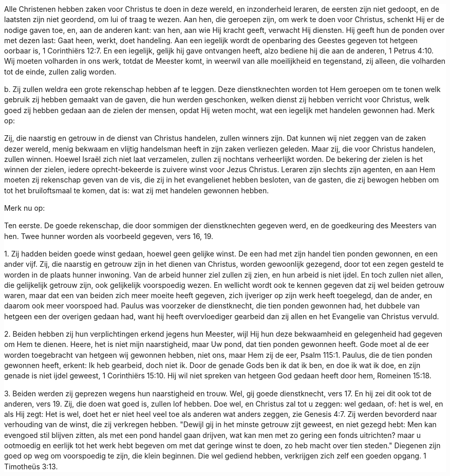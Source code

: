 Alle Christenen hebben zaken voor Christus te doen in deze wereld, en inzonderheid leraren, de eersten zijn niet gedoopt, en de laatsten zijn niet geordend, om lui of traag te wezen. Aan hen, die geroepen zijn, om werk te doen voor Christus, schenkt Hij er de nodige gaven toe, en, aan de anderen kant: van hen, aan wie Hij kracht geeft, verwacht Hij diensten. Hij geeft hun de ponden over met dezen last: Gaat heen, werkt, doet handeling. Aan een iegelijk wordt de openbaring des Geestes gegeven tot hetgeen oorbaar is, 1 Corinthiërs 12:7. En een iegelijk, gelijk hij gave ontvangen heeft, alzo bediene hij die aan de anderen, 1 Petrus 4:10. Wij moeten volharden in ons werk, totdat de Meester komt, in weerwil van alle moeilijkheid en tegenstand, zij alleen, die volharden tot de einde, zullen zalig worden. 

b. Zij zullen weldra een grote rekenschap hebben af te leggen. Deze dienstknechten worden tot Hem geroepen om te tonen welk gebruik zij hebben gemaakt van de gaven, die hun werden geschonken, welken dienst zij hebben verricht voor Christus, welk goed zij hebben gedaan aan de zielen der mensen, opdat Hij weten mocht, wat een iegelijk met handelen gewonnen had. 
Merk op: 

Zij, die naarstig en getrouw in de dienst van Christus handelen, zullen winners zijn. Dat kunnen wij niet zeggen van de zaken dezer wereld, menig bekwaam en vlijtig handelsman heeft in zijn zaken verliezen geleden. Maar zij, die voor Christus handelen, zullen winnen. Hoewel Israël zich niet laat verzamelen, zullen zij nochtans verheerlijkt worden. De bekering der zielen is het winnen der zielen, iedere oprecht-bekeerde is zuivere winst voor Jezus Christus. Leraren zijn slechts zijn agenten, en aan Hem moeten zij rekenschap geven van de vis, die zij in het evangelienet hebben besloten, van de gasten, die zij bewogen hebben om tot het bruiloftsmaal te komen, dat is: wat zij met handelen gewonnen hebben. 

Merk nu op: 

Ten eerste. De goede rekenschap, die door sommigen der dienstknechten gegeven werd, en de goedkeuring des Meesters van hen. Twee hunner worden als voorbeeld gegeven, vers 16, 19. 

1\. Zij hadden beiden goede winst gedaan, hoewel geen gelijke winst. De een had met zijn handel tien ponden gewonnen, en een ander vijf. Zij, die naarstig en getrouw zijn in het dienen van Christus, worden gewoonlijk gezegend, door tot een zegen gesteld te worden in de plaats hunner inwoning. Van de arbeid hunner ziel zullen zij zien, en hun arbeid is niet ijdel. En toch zullen niet allen, die gelijkelijk getrouw zijn, ook gelijkelijk voorspoedig wezen. En wellicht wordt ook te kennen gegeven dat zij wel beiden getrouw waren, maar dat een van beiden zich meer moeite heeft gegeven, zich ijveriger op zijn werk heeft toegelegd, dan de ander, en daarom ook meer voorspoed had. Paulus was voorzeker de dienstknecht, die tien ponden gewonnen had, het dubbele van hetgeen een der overigen gedaan had, want hij heeft overvloediger gearbeid dan zij allen en het Evangelie van Christus vervuld. 

2\. Beiden hebben zij hun verplichtingen erkend jegens hun Meester, wijl Hij hun deze bekwaamheid en gelegenheid had gegeven om Hem te dienen. Heere, het is niet mijn naarstigheid, maar Uw pond, dat tien ponden gewonnen heeft. Gode moet al de eer worden toegebracht van hetgeen wij gewonnen hebben, niet ons, maar Hem zij de eer, Psalm 115:1. Paulus, die de tien ponden gewonnen heeft, erkent: Ik heb gearbeid, doch niet ik. Door de genade Gods ben ik dat ik ben, en doe ik wat ik doe, en zijn genade is niet ijdel geweest, 1 Corinthiërs 15:10. Hij wil niet spreken van hetgeen God gedaan heeft door hem, Romeinen 15:18. 

3\. Beiden werden zij geprezen wegens hun naarstigheid en trouw. Wel, gij goede dienstknecht, vers 17. En hij zei dit ook tot de anderen, vers 19. Zij, die doen wat goed is, zullen lof hebben. Doe wel, en Christus zal tot u zeggen: wel gedaan, of: het is wel, en als Hij zegt: Het is wel, doet het er niet heel veel toe als anderen wat anders zeggen, zie Genesis 4:7. Zij werden bevorderd naar verhouding van de winst, die zij verkregen hebben. "Dewijl gij in het minste getrouw zijt geweest, en niet gezegd hebt: Men kan evengoed stil blijven zitten, als met een pond handel gaan drijven, wat kan men met zo gering een fonds uitrichten? maar u ootmoedig en eerlijk tot het werk hebt begeven om met dat geringe winst te doen, zo heb macht over tien steden." Diegenen zijn goed op weg om voorspoedig te zijn, die klein beginnen. Die wel gediend hebben, verkrijgen zich zelf een goeden opgang. 1 Timotheüs 3:13. 

